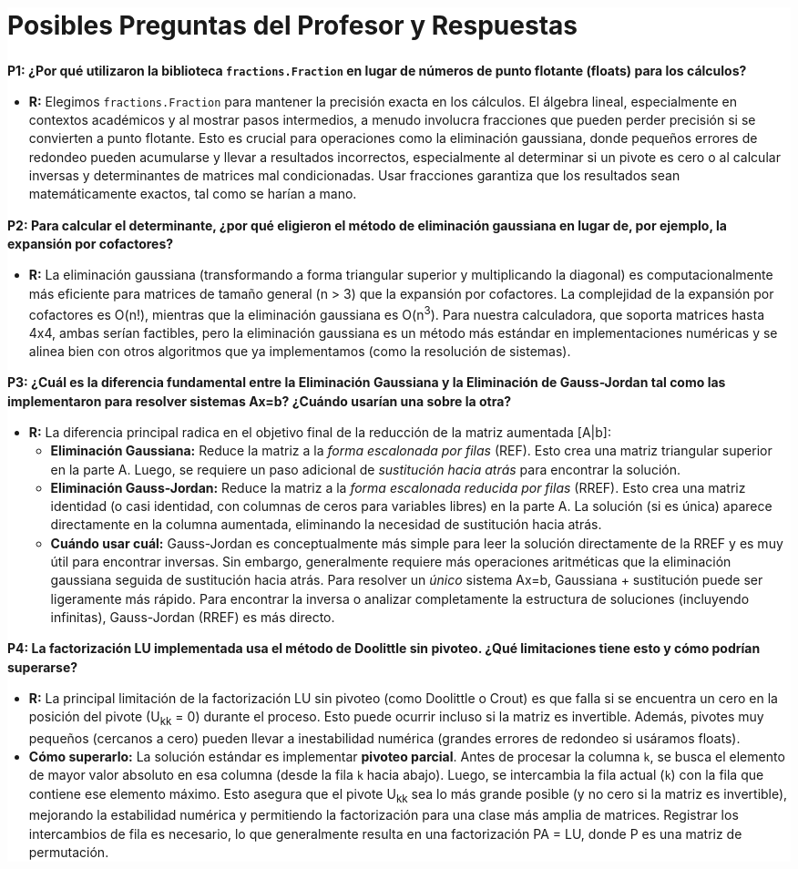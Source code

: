 
# Posibles Preguntas del Profesor y Respuestas

**P1: ¿Por qué utilizaron la biblioteca `fractions.Fraction` en lugar de números de punto flotante (floats) para los cálculos?**

*   **R:** Elegimos `fractions.Fraction` para mantener la precisión exacta en los cálculos. El álgebra lineal, especialmente en contextos académicos y al mostrar pasos intermedios, a menudo involucra fracciones que pueden perder precisión si se convierten a punto flotante. Esto es crucial para operaciones como la eliminación gaussiana, donde pequeños errores de redondeo pueden acumularse y llevar a resultados incorrectos, especialmente al determinar si un pivote es cero o al calcular inversas y determinantes de matrices mal condicionadas. Usar fracciones garantiza que los resultados sean matemáticamente exactos, tal como se harían a mano.

**P2: Para calcular el determinante, ¿por qué eligieron el método de eliminación gaussiana en lugar de, por ejemplo, la expansión por cofactores?**

*   **R:** La eliminación gaussiana (transformando a forma triangular superior y multiplicando la diagonal) es computacionalmente más eficiente para matrices de tamaño general (n > 3) que la expansión por cofactores. La complejidad de la expansión por cofactores es O(n!), mientras que la eliminación gaussiana es O(n<sup>3</sup>). Para nuestra calculadora, que soporta matrices hasta 4x4, ambas serían factibles, pero la eliminación gaussiana es un método más estándar en implementaciones numéricas y se alinea bien con otros algoritmos que ya implementamos (como la resolución de sistemas).

**P3: ¿Cuál es la diferencia fundamental entre la Eliminación Gaussiana y la Eliminación de Gauss-Jordan tal como las implementaron para resolver sistemas Ax=b? ¿Cuándo usarían una sobre la otra?**

*   **R:** La diferencia principal radica en el objetivo final de la reducción de la matriz aumentada [A|b]:
    *   **Eliminación Gaussiana:** Reduce la matriz a la *forma escalonada por filas* (REF). Esto crea una matriz triangular superior en la parte A. Luego, se requiere un paso adicional de *sustitución hacia atrás* para encontrar la solución.
    *   **Eliminación Gauss-Jordan:** Reduce la matriz a la *forma escalonada reducida por filas* (RREF). Esto crea una matriz identidad (o casi identidad, con columnas de ceros para variables libres) en la parte A. La solución (si es única) aparece directamente en la columna aumentada, eliminando la necesidad de sustitución hacia atrás.
    *   **Cuándo usar cuál:** Gauss-Jordan es conceptualmente más simple para leer la solución directamente de la RREF y es muy útil para encontrar inversas. Sin embargo, generalmente requiere más operaciones aritméticas que la eliminación gaussiana seguida de sustitución hacia atrás. Para resolver un *único* sistema Ax=b, Gaussiana + sustitución puede ser ligeramente más rápido. Para encontrar la inversa o analizar completamente la estructura de soluciones (incluyendo infinitas), Gauss-Jordan (RREF) es más directo.

**P4: La factorización LU implementada usa el método de Doolittle sin pivoteo. ¿Qué limitaciones tiene esto y cómo podrían superarse?**

*   **R:** La principal limitación de la factorización LU sin pivoteo (como Doolittle o Crout) es que falla si se encuentra un cero en la posición del pivote (U<sub>kk</sub> = 0) durante el proceso. Esto puede ocurrir incluso si la matriz es invertible. Además, pivotes muy pequeños (cercanos a cero) pueden llevar a inestabilidad numérica (grandes errores de redondeo si usáramos floats).
*   **Cómo superarlo:** La solución estándar es implementar **pivoteo parcial**. Antes de procesar la columna `k`, se busca el elemento de mayor valor absoluto en esa columna (desde la fila `k` hacia abajo). Luego, se intercambia la fila actual (`k`) con la fila que contiene ese elemento máximo. Esto asegura que el pivote U<sub>kk</sub> sea lo más grande posible (y no cero si la matriz es invertible), mejorando la estabilidad numérica y permitiendo la factorización para una clase más amplia de matrices. Registrar los intercambios de fila es necesario, lo que generalmente resulta en una factorización PA = LU, donde P es una matriz de permutación.
